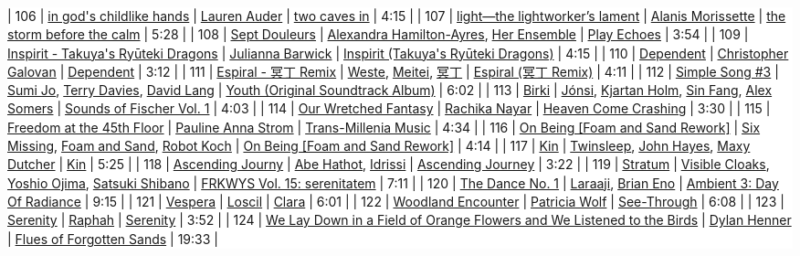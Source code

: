 | 106 | [in god's childlike hands](https://open.spotify.com/track/02X3SQ6Qkf7SZDBsxmV006) | [Lauren Auder](https://open.spotify.com/artist/5rxf4rjZ5lyhKt7DWM5dLL) | [two caves in](https://open.spotify.com/album/4bNmdNdFf2ee9W8ZHfr5jA) | 4:15 |
| 107 | [light—the lightworker’s lament](https://open.spotify.com/track/2eIfwGaVlemywEmFrGdgpd) | [Alanis Morissette](https://open.spotify.com/artist/6ogn9necmbUdCppmNnGOdi) | [the storm before the calm](https://open.spotify.com/album/5mXNbzv8w9yL7yT4fcls2r) | 5:28 |
| 108 | [Sept Douleurs](https://open.spotify.com/track/5GSNoH2SvGgdeV7QuPmXhw) | [Alexandra Hamilton\-Ayres](https://open.spotify.com/artist/6o0pKKljrn7GYEZTQPFwKp), [Her Ensemble](https://open.spotify.com/artist/60LMcgWPaQLRwx8dZicM3z) | [Play Echoes](https://open.spotify.com/album/5hLbP2i4QeWU8twh9L9u6w) | 3:54 |
| 109 | [Inspirit \- Takuya's Ryūteki Dragons](https://open.spotify.com/track/7a72jzUzOYYCDyKDNG3Icg) | [Julianna Barwick](https://open.spotify.com/artist/0HWfFWL4vVrbaBQqxVCwCi) | [Inspirit \(Takuya's Ryūteki Dragons\)](https://open.spotify.com/album/35G1TshqzBnZAvicYfH2qw) | 4:15 |
| 110 | [Dependent](https://open.spotify.com/track/6Rps2y2XjwvC2SVlpxvMna) | [Christopher Galovan](https://open.spotify.com/artist/5LUMGK9eTmZdJJwmDph01c) | [Dependent](https://open.spotify.com/album/5JbxW4BC3aNcqI5waUS1ny) | 3:12 |
| 111 | [Espiral \- 冥丁 Remix](https://open.spotify.com/track/15sBxSySsqOVSSknoW2lGX) | [Weste](https://open.spotify.com/artist/5TlgMX2qZVaWy2JI12tK2q), [Meitei](https://open.spotify.com/artist/5TS4DIOBGgEE6ysYh7yuii), [冥丁](https://open.spotify.com/artist/1MFolUggfCDsdJVAcG9acN) | [Espiral \(冥丁 Remix\)](https://open.spotify.com/album/3EcNMaev1ftGBkIBc0LEq2) | 4:11 |
| 112 | [Simple Song \#3](https://open.spotify.com/track/3LFOeWFs0DIMtM4Gfgc90y) | [Sumi Jo](https://open.spotify.com/artist/2QJJHCdkMmlbff1beZnAz6), [Terry Davies](https://open.spotify.com/artist/6APswPnMBKxYpJuuxkhjFN), [David Lang](https://open.spotify.com/artist/7rdRfDNLKnGbxnnanaggQ2) | [Youth \(Original Soundtrack Album\)](https://open.spotify.com/album/4PEi00t2ZRYcvyvmzk5vUi) | 6:02 |
| 113 | [Birki](https://open.spotify.com/track/0ea8Oop13pg33agIZa2Q4K) | [Jónsi](https://open.spotify.com/artist/3khg8RDB6nMuw34w1IHS6Y), [Kjartan Holm](https://open.spotify.com/artist/0BWRfTuCYTRzqnjYprarFo), [Sin Fang](https://open.spotify.com/artist/7xsi0kBJ58yWMu4WXFYPHU), [Alex Somers](https://open.spotify.com/artist/51UcKPhDKdKDGIjec0781x) | [Sounds of Fischer Vol\. 1](https://open.spotify.com/album/4mDwLLZSBpBMHAgD1bRaaz) | 4:03 |
| 114 | [Our Wretched Fantasy](https://open.spotify.com/track/5lstHySnldFN68oPjVdp4E) | [Rachika Nayar](https://open.spotify.com/artist/6afqNtQw2IUvXw6JeIRgQZ) | [Heaven Come Crashing](https://open.spotify.com/album/15hyxv55DQ8mUaqQVLlrBP) | 3:30 |
| 115 | [Freedom at the 45th Floor](https://open.spotify.com/track/3FhTy63b1pmm5FSEUtpCPR) | [Pauline Anna Strom](https://open.spotify.com/artist/1N5oRpOIshVJwICjXqkHPW) | [Trans\-Millenia Music](https://open.spotify.com/album/4hY9BjX7ydDk7hlXaP8ykw) | 4:34 |
| 116 | [On Being \[Foam and Sand Rework\]](https://open.spotify.com/track/2D43pD0M7hHCanJwgGJz5H) | [Six Missing](https://open.spotify.com/artist/70yRyjWkxX4n1jcdC3Pzmt), [Foam and Sand](https://open.spotify.com/artist/1auVJGxP1B7a0GYbD6G6dd), [Robot Koch](https://open.spotify.com/artist/47V6nyjOrUR98qv6gkYssI) | [On Being \[Foam and Sand Rework\]](https://open.spotify.com/album/4XJwtAr2AISvX4GZByc0pG) | 4:14 |
| 117 | [Kin](https://open.spotify.com/track/4bZrS7VPjRUU2yNEQH7d7Z) | [Twinsleep](https://open.spotify.com/artist/2aazoAGOaOkD1grRMVYVBh), [John Hayes](https://open.spotify.com/artist/7o2FMy3ZI4GssMyY8ELHGt), [Maxy Dutcher](https://open.spotify.com/artist/2zUPf8Btzm9ro7vM35THTf) | [Kin](https://open.spotify.com/album/6E8E0zZwCssyoFKMaA84Hn) | 5:25 |
| 118 | [Ascending Journy](https://open.spotify.com/track/0Dudid2JOAtq9Nt0Dg0OfT) | [Abe Hathot](https://open.spotify.com/artist/40tqIiKClGVYgzgxL4YoQw), [Idrissi](https://open.spotify.com/artist/5KYjLxvBWL3P087kSFs3QF) | [Ascending Journey](https://open.spotify.com/album/0MGjvTelcOSXHZ7RhIQzWW) | 3:22 |
| 119 | [Stratum](https://open.spotify.com/track/6yXUaEbzWHCrYYUrw2KTpV) | [Visible Cloaks](https://open.spotify.com/artist/2gqmFO0Wo92qaqwwgL6fZG), [Yoshio Ojima](https://open.spotify.com/artist/311stj8V2orjkfjvLrLvfa), [Satsuki Shibano](https://open.spotify.com/artist/41uROYFIU6V6D0dHUdpS6c) | [FRKWYS Vol\. 15: serenitatem](https://open.spotify.com/album/3c8oJantTYVugv4AyIRhiP) | 7:11 |
| 120 | [The Dance No\. 1](https://open.spotify.com/track/2z7VAEi6i9GMkQloRUzyu1) | [Laraaji](https://open.spotify.com/artist/6sd3qv6kReAdo6WsLBtXX4), [Brian Eno](https://open.spotify.com/artist/7MSUfLeTdDEoZiJPDSBXgi) | [Ambient 3: Day Of Radiance](https://open.spotify.com/album/42Lahj8mKJKxPgncRXPuPw) | 9:15 |
| 121 | [Vespera](https://open.spotify.com/track/0K4cKSPVOmhept61aZto3P) | [Loscil](https://open.spotify.com/artist/3GM5cpCBadq2PMHjFoEvhK) | [Clara](https://open.spotify.com/album/1QU235rCtednzHCJgperwb) | 6:01 |
| 122 | [Woodland Encounter](https://open.spotify.com/track/2bH1jLEt4LFtgkNSuWYvyR) | [Patricia Wolf](https://open.spotify.com/artist/5U2PKpLxoEwfOnPAwzPt5T) | [See\-Through](https://open.spotify.com/album/0fPwWqb47D2PPObYoAzVBF) | 6:08 |
| 123 | [Serenity](https://open.spotify.com/track/4PE18K21iBZ21BhAkMKuXx) | [Raphah](https://open.spotify.com/artist/4LO3xGuIhjAzgRVSNOdqIL) | [Serenity](https://open.spotify.com/album/54EJoYtWdVl2SJEwJgiLUc) | 3:52 |
| 124 | [We Lay Down in a Field of Orange Flowers and We Listened to the Birds](https://open.spotify.com/track/25np9YI8L2IWtcxDoTFgoG) | [Dylan Henner](https://open.spotify.com/artist/1L9mUjZqdG9QZnys4EDI7C) | [Flues of Forgotten Sands](https://open.spotify.com/album/7mXP8hv5XTR0PkY7J4gbOp) | 19:33 |